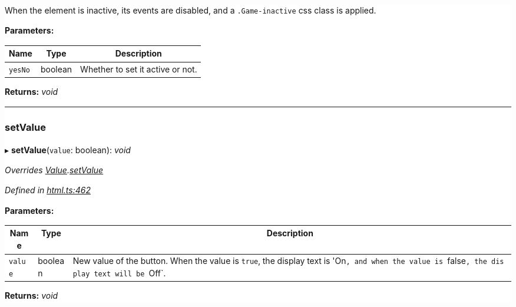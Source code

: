 When the element is inactive, its events are disabled, and a `.Game-inactive` css class is applied.

**Parameters:**

Name | Type | Description |
------ | ------ | ------ |
`yesNo` | boolean | Whether to set it active or not.  |

**Returns:** *void*

___

###  setValue

▸ **setValue**(`value`: boolean): *void*

*Overrides [Value](game.html.value.md).[setValue](game.html.value.md#setvalue)*

*Defined in [html.ts:462](https://github.com/noobiept/game_engine/blob/625c324/source/html.ts#L462)*

**Parameters:**

Name | Type | Description |
------ | ------ | ------ |
`value` | boolean | New value of the button. When the value is `true`, the display text is 'On`, and when the value is `false`, the display text will be `Off`.  |

**Returns:** *void*
